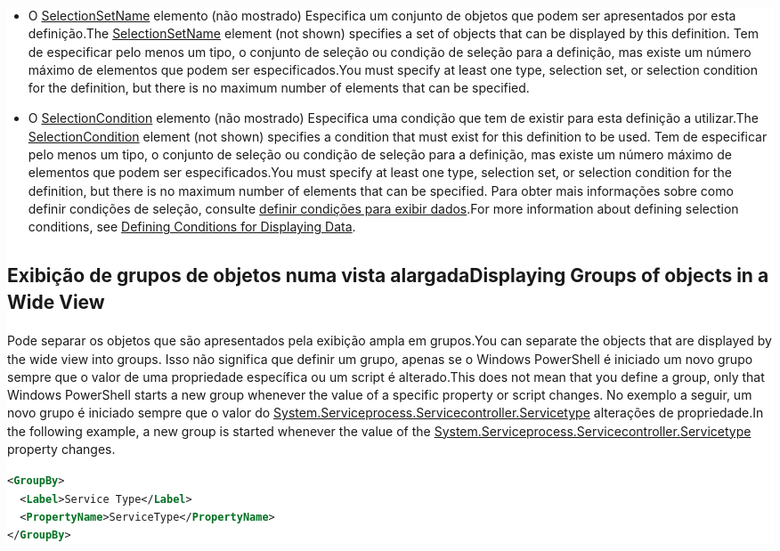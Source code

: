 - <span data-ttu-id="f55d4-185">O [SelectionSetName](./selectionsetname-element-for-viewselectedby-format.md) elemento (não mostrado) Especifica um conjunto de objetos que podem ser apresentados por esta definição.</span><span class="sxs-lookup"><span data-stu-id="f55d4-185">The [SelectionSetName](./selectionsetname-element-for-viewselectedby-format.md) element (not shown) specifies a set of objects that can be displayed by this definition.</span></span> <span data-ttu-id="f55d4-186">Tem de especificar pelo menos um tipo, o conjunto de seleção ou condição de seleção para a definição, mas existe um número máximo de elementos que podem ser especificados.</span><span class="sxs-lookup"><span data-stu-id="f55d4-186">You must specify at least one type, selection set, or selection condition for the definition, but there is no maximum number of elements that can be specified.</span></span>

- <span data-ttu-id="f55d4-187">O [SelectionCondition](./selectioncondition-element-for-entryselectedby-for-widecontrol-format.md) elemento (não mostrado) Especifica uma condição que tem de existir para esta definição a utilizar.</span><span class="sxs-lookup"><span data-stu-id="f55d4-187">The [SelectionCondition](./selectioncondition-element-for-entryselectedby-for-widecontrol-format.md) element (not shown) specifies a condition that must exist for this definition to be used.</span></span> <span data-ttu-id="f55d4-188">Tem de especificar pelo menos um tipo, o conjunto de seleção ou condição de seleção para a definição, mas existe um número máximo de elementos que podem ser especificados.</span><span class="sxs-lookup"><span data-stu-id="f55d4-188">You must specify at least one type, selection set, or selection condition for the definition, but there is no maximum number of elements that can be specified.</span></span> <span data-ttu-id="f55d4-189">Para obter mais informações sobre como definir condições de seleção, consulte [definir condições para exibir dados](./defining-conditions-for-displaying-data.md).</span><span class="sxs-lookup"><span data-stu-id="f55d4-189">For more information about defining selection conditions, see [Defining Conditions for Displaying Data](./defining-conditions-for-displaying-data.md).</span></span>

## <a name="displaying-groups-of-objects-in-a-wide-view"></a><span data-ttu-id="f55d4-190">Exibição de grupos de objetos numa vista alargada</span><span class="sxs-lookup"><span data-stu-id="f55d4-190">Displaying Groups of objects in a Wide View</span></span>

<span data-ttu-id="f55d4-191">Pode separar os objetos que são apresentados pela exibição ampla em grupos.</span><span class="sxs-lookup"><span data-stu-id="f55d4-191">You can separate the objects that are displayed by the wide view into groups.</span></span> <span data-ttu-id="f55d4-192">Isso não significa que definir um grupo, apenas se o Windows PowerShell é iniciado um novo grupo sempre que o valor de uma propriedade específica ou um script é alterado.</span><span class="sxs-lookup"><span data-stu-id="f55d4-192">This does not mean that you define a group, only that Windows PowerShell starts a new group whenever the value of a specific property or script changes.</span></span> <span data-ttu-id="f55d4-193">No exemplo a seguir, um novo grupo é iniciado sempre que o valor do [System.Serviceprocess.Servicecontroller.Servicetype](/dotnet/api/System.ServiceProcess.ServiceController.ServiceType) alterações de propriedade.</span><span class="sxs-lookup"><span data-stu-id="f55d4-193">In the following example, a new group is started whenever the value of the [System.Serviceprocess.Servicecontroller.Servicetype](/dotnet/api/System.ServiceProcess.ServiceController.ServiceType) property changes.</span></span>

```xml
<GroupBy>
  <Label>Service Type</Label>
  <PropertyName>ServiceType</PropertyName>
</GroupBy>

```
